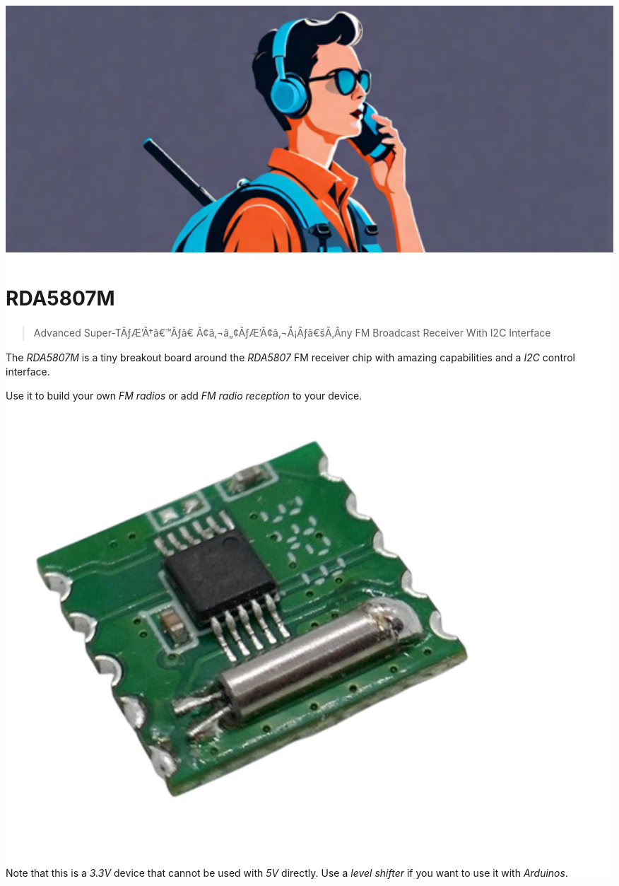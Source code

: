 <img src="/assets/images/radio_walkytalky.png" width="100%" height="100%" />
 
# RDA5807M

> Advanced Super-TÃƒÆ’Ã†â€™Ãƒâ€ Ã¢â‚¬â„¢ÃƒÆ’Ã¢â‚¬Å¡Ãƒâ€šÃ‚Â­ny FM Broadcast Receiver With I2C Interface

The *RDA5807M* is a tiny breakout board around the *RDA5807* FM receiver chip with amazing capabilities and a *I2C* control interface.

Use it to build your own *FM radios* or add *FM radio reception* to your device.

<img src="images/rx_wfm_rrd-102_side_t.png" width="80%" height="80%" />

Note that this is a *3.3V* device that cannot be used with *5V* directly. Use a *level shifter* if you want to use it with *Arduinos*.
